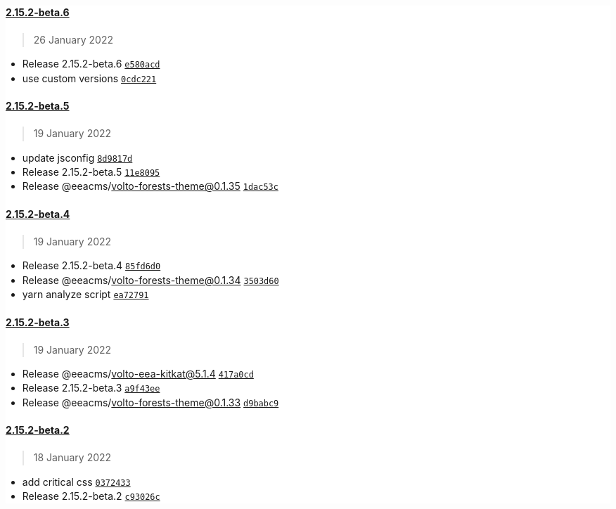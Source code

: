 #### [2.15.2-beta.6](https://github.com/eea/forests-frontend/compare/2.15.2-beta.5...2.15.2-beta.6)

> 26 January 2022

- Release 2.15.2-beta.6 [`e580acd`](https://github.com/eea/forests-frontend/commit/e580acde7dd68434a124def29a18f5f55d36556a)
- use custom versions [`0cdc221`](https://github.com/eea/forests-frontend/commit/0cdc221ff3d246997378cc9d85299faa041a907d)

#### [2.15.2-beta.5](https://github.com/eea/forests-frontend/compare/2.15.2-beta.4...2.15.2-beta.5)

> 19 January 2022

- update jsconfig [`8d9817d`](https://github.com/eea/forests-frontend/commit/8d9817d07d2b233e940a25d41dbf710ee56b9ba7)
- Release 2.15.2-beta.5 [`11e8095`](https://github.com/eea/forests-frontend/commit/11e8095485911eb72d02176d29ee55e2cee3adfb)
- Release @eeacms/volto-forests-theme@0.1.35 [`1dac53c`](https://github.com/eea/forests-frontend/commit/1dac53c8a30b1d66dab92cd2ab91fae1accde4c4)

#### [2.15.2-beta.4](https://github.com/eea/forests-frontend/compare/2.15.2-beta.3...2.15.2-beta.4)

> 19 January 2022

- Release 2.15.2-beta.4 [`85fd6d0`](https://github.com/eea/forests-frontend/commit/85fd6d03f89ea47928234bf253f0fbda4a103651)
- Release @eeacms/volto-forests-theme@0.1.34 [`3503d60`](https://github.com/eea/forests-frontend/commit/3503d60439dc1f028027b838990840aef3cf1aa8)
- yarn analyze script [`ea72791`](https://github.com/eea/forests-frontend/commit/ea72791373a5e3909ab74d7403be7c2f5c4c97c1)

#### [2.15.2-beta.3](https://github.com/eea/forests-frontend/compare/2.15.2-beta.2...2.15.2-beta.3)

> 19 January 2022

- Release @eeacms/volto-eea-kitkat@5.1.4 [`417a0cd`](https://github.com/eea/forests-frontend/commit/417a0cdf0e6a48b7ca9674be9ef3b689d3dfe7ba)
- Release 2.15.2-beta.3 [`a9f43ee`](https://github.com/eea/forests-frontend/commit/a9f43ee59ab23965011989fb0bf2e44dbc0b839e)
- Release @eeacms/volto-forests-theme@0.1.33 [`d9babc9`](https://github.com/eea/forests-frontend/commit/d9babc9afdea51c8f68a07c11c1d7faa9639cef9)

#### [2.15.2-beta.2](https://github.com/eea/forests-frontend/compare/2.15.2-beta.1...2.15.2-beta.2)

> 18 January 2022

- add critical css [`0372433`](https://github.com/eea/forests-frontend/commit/037243309da4ec75d5e5e9702d3804ead23a6eb6)
- Release 2.15.2-beta.2 [`c93026c`](https://github.com/eea/forests-frontend/commit/c93026cf27200126b397843706d2498a12c84f00)

